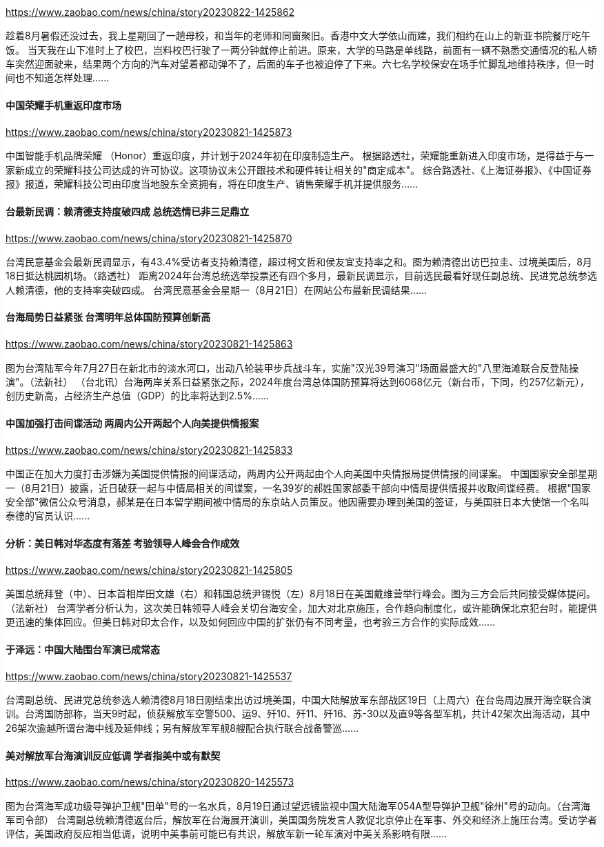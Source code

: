 https://www.zaobao.com/news/china/story20230822-1425862

趁着8月暑假还没过去，我上星期回了一趟母校，和当年的老师和同窗聚旧。香港中文大学依山而建，我们相约在山上的新亚书院餐厅吃午饭。
当天我在山下准时上了校巴，岂料校巴行驶了一两分钟就停止前进。原来，大学的马路是单线路，前面有一辆不熟悉交通情况的私人轿车突然迎面驶来，结果两个方向的汽车对望着都动弹不了，后面的车子也被迫停了下来。六七名学校保安在场手忙脚乱地维持秩序，但一时间也不知道怎样处理......

#### 中国荣耀手机重返印度市场

https://www.zaobao.com/news/china/story20230821-1425873

中国智能手机品牌荣耀 （Honor）重返印度，并计划于2024年初在印度制造生产。
根据路透社，荣耀能重新进入印度市场，是得益于与一家新成立的荣耀科技公司达成的许可协议。这项协议未公开跟技术和硬件转让相关的"商定成本"。
综合路透社、《上海证券报》、《中国证券报》报道，荣耀科技公司由印度当地股东全资拥有，将在印度生产、销售荣耀手机并提供服务......

#### 台最新民调：赖清德支持度破四成 总统选情已非三足鼎立

https://www.zaobao.com/news/china/story20230821-1425870

台湾民意基金会最新民调显示，有43.4%受访者支持赖清德，超过柯文哲和侯友宜支持率之和。图为赖清德出访巴拉圭、过境美国后，8月18日抵达桃园机场。（路透社）
距离2024年台湾总统选举投票还有四个多月，最新民调显示，目前选民最看好现任副总统、民进党总统参选人赖清德，他的支持率突破四成。
台湾民意基金会星期一（8月21日）在网站公布最新民调结果......

#### 台海局势日益紧张 台湾明年总体国防预算创新高

https://www.zaobao.com/news/china/story20230821-1425863

图为台湾陆军今年7月27日在新北市的淡水河口，出动八轮装甲步兵战斗车，实施"汉光39号演习"场面最盛大的"八里海滩联合反登陆操演"。（法新社）
（台北讯）台海两岸关系日益紧张之际，2024年度台湾总体国防预算将达到6068亿元（新台币，下同，约257亿新元），创历史新高，占经济生产总值（GDP）的比率将达到2.5%......

#### 中国加强打击间谍活动 两周内公开两起个人向美提供情报案

https://www.zaobao.com/news/china/story20230821-1425833

中国正在加大力度打击涉嫌为美国提供情报的间谍活动，两周内公开两起由个人向美国中央情报局提供情报的间谍案。
中国国家安全部星期一（8月21日）披露，近日破获一起与中情局相关的间谍案，一名39岁的郝姓国家部委干部向中情局提供情报并收取间谍经费。
根据"国家安全部"微信公众号消息，郝某是在日本留学期间被中情局的东京站人员策反。他因需要办理到美国的签证，与美国驻日本大使馆一个名叫泰德的官员认识......

#### 分析：美日韩对华态度有落差 考验领导人峰会合作成效

https://www.zaobao.com/news/china/story20230821-1425805

美国总统拜登（中）、日本首相岸田文雄（右）和韩国总统尹锡悦（左）8月18日在美国戴维营举行峰会。图为三方会后共同接受媒体提问。（法新社）
台湾学者分析认为，这次美日韩领导人峰会关切台海安全，加大对北京施压，合作趋向制度化，或许能确保北京犯台时，能提供更迅速的集体回应。但美日韩对印太合作，以及如何回应中国的扩张仍有不同考量，也考验三方合作的实际成效......

#### 于泽远：中国大陆围台军演已成常态

https://www.zaobao.com/news/china/story20230821-1425537

台湾副总统、民进党总统参选人赖清德8月18日刚结束出访过境美国，中国大陆解放军东部战区19日（上周六）在台岛周边展开海空联合演训。台湾国防部称，当天9时起，侦获解放军空警500、运9、歼10、歼11、歼16、苏-30以及直9等各型军机，共计42架次出海活动，其中26架次逾越所谓台海中线及延伸线；另有解放军军舰8艘配合执行联合战备警巡......

#### 美对解放军台海演训反应低调 学者指美中或有默契

https://www.zaobao.com/news/china/story20230820-1425573

图为台湾海军成功级导弹护卫舰"田单"号的一名水兵，8月19日通过望远镜监视中国大陆海军054A型导弹护卫舰"徐州"号的动向。（台湾海军司令部）
台湾副总统赖清德返台后，解放军在台海展开演训，美国国务院发言人敦促北京停止在军事、外交和经济上施压台湾。受访学者评估，美国政府反应相当低调，说明中美事前可能已有共识，解放军新一轮军演对中美关系影响有限......
